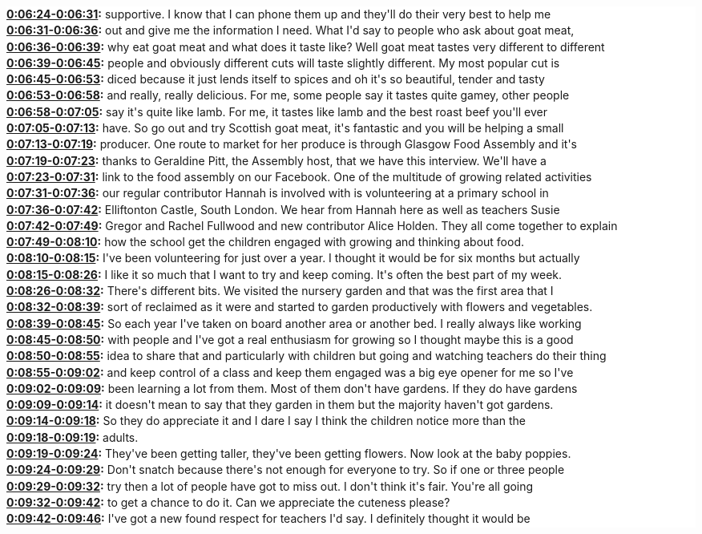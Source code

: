 **[0:06:24-0:06:31](https://soundcloud.com/farmerama-radio/10-farmerama#t=0:06:24):**  supportive. I know that I can phone them up and they'll do their very best to help me  
**[0:06:31-0:06:36](https://soundcloud.com/farmerama-radio/10-farmerama#t=0:06:31):**  out and give me the information I need. What I'd say to people who ask about goat meat,  
**[0:06:36-0:06:39](https://soundcloud.com/farmerama-radio/10-farmerama#t=0:06:36):**  why eat goat meat and what does it taste like? Well goat meat tastes very different to different  
**[0:06:39-0:06:45](https://soundcloud.com/farmerama-radio/10-farmerama#t=0:06:39):**  people and obviously different cuts will taste slightly different. My most popular cut is  
**[0:06:45-0:06:53](https://soundcloud.com/farmerama-radio/10-farmerama#t=0:06:45):**  diced because it just lends itself to spices and oh it's so beautiful, tender and tasty  
**[0:06:53-0:06:58](https://soundcloud.com/farmerama-radio/10-farmerama#t=0:06:53):**  and really, really delicious. For me, some people say it tastes quite gamey, other people  
**[0:06:58-0:07:05](https://soundcloud.com/farmerama-radio/10-farmerama#t=0:06:58):**  say it's quite like lamb. For me, it tastes like lamb and the best roast beef you'll ever  
**[0:07:05-0:07:13](https://soundcloud.com/farmerama-radio/10-farmerama#t=0:07:05):**  have. So go out and try Scottish goat meat, it's fantastic and you will be helping a small  
**[0:07:13-0:07:19](https://soundcloud.com/farmerama-radio/10-farmerama#t=0:07:13):**  producer. One route to market for her produce is through Glasgow Food Assembly and it's  
**[0:07:19-0:07:23](https://soundcloud.com/farmerama-radio/10-farmerama#t=0:07:19):**  thanks to Geraldine Pitt, the Assembly host, that we have this interview. We'll have a  
**[0:07:23-0:07:31](https://soundcloud.com/farmerama-radio/10-farmerama#t=0:07:23):**  link to the food assembly on our Facebook. One of the multitude of growing related activities  
**[0:07:31-0:07:36](https://soundcloud.com/farmerama-radio/10-farmerama#t=0:07:31):**  our regular contributor Hannah is involved with is volunteering at a primary school in  
**[0:07:36-0:07:42](https://soundcloud.com/farmerama-radio/10-farmerama#t=0:07:36):**  Elliftonton Castle, South London. We hear from Hannah here as well as teachers Susie  
**[0:07:42-0:07:49](https://soundcloud.com/farmerama-radio/10-farmerama#t=0:07:42):**  Gregor and Rachel Fullwood and new contributor Alice Holden. They all come together to explain  
**[0:07:49-0:08:10](https://soundcloud.com/farmerama-radio/10-farmerama#t=0:07:49):**  how the school get the children engaged with growing and thinking about food.  
**[0:08:10-0:08:15](https://soundcloud.com/farmerama-radio/10-farmerama#t=0:08:10):**  I've been volunteering for just over a year. I thought it would be for six months but actually  
**[0:08:15-0:08:26](https://soundcloud.com/farmerama-radio/10-farmerama#t=0:08:15):**  I like it so much that I want to try and keep coming. It's often the best part of my week.  
**[0:08:26-0:08:32](https://soundcloud.com/farmerama-radio/10-farmerama#t=0:08:26):**  There's different bits. We visited the nursery garden and that was the first area that I  
**[0:08:32-0:08:39](https://soundcloud.com/farmerama-radio/10-farmerama#t=0:08:32):**  sort of reclaimed as it were and started to garden productively with flowers and vegetables.  
**[0:08:39-0:08:45](https://soundcloud.com/farmerama-radio/10-farmerama#t=0:08:39):**  So each year I've taken on board another area or another bed. I really always like working  
**[0:08:45-0:08:50](https://soundcloud.com/farmerama-radio/10-farmerama#t=0:08:45):**  with people and I've got a real enthusiasm for growing so I thought maybe this is a good  
**[0:08:50-0:08:55](https://soundcloud.com/farmerama-radio/10-farmerama#t=0:08:50):**  idea to share that and particularly with children but going and watching teachers do their thing  
**[0:08:55-0:09:02](https://soundcloud.com/farmerama-radio/10-farmerama#t=0:08:55):**  and keep control of a class and keep them engaged was a big eye opener for me so I've  
**[0:09:02-0:09:09](https://soundcloud.com/farmerama-radio/10-farmerama#t=0:09:02):**  been learning a lot from them. Most of them don't have gardens. If they do have gardens  
**[0:09:09-0:09:14](https://soundcloud.com/farmerama-radio/10-farmerama#t=0:09:09):**  it doesn't mean to say that they garden in them but the majority haven't got gardens.  
**[0:09:14-0:09:18](https://soundcloud.com/farmerama-radio/10-farmerama#t=0:09:14):**  So they do appreciate it and I dare I say I think the children notice more than the  
**[0:09:18-0:09:19](https://soundcloud.com/farmerama-radio/10-farmerama#t=0:09:18):**  adults.  
**[0:09:19-0:09:24](https://soundcloud.com/farmerama-radio/10-farmerama#t=0:09:19):**  They've been getting taller, they've been getting flowers. Now look at the baby poppies.  
**[0:09:24-0:09:29](https://soundcloud.com/farmerama-radio/10-farmerama#t=0:09:24):**  Don't snatch because there's not enough for everyone to try. So if one or three people  
**[0:09:29-0:09:32](https://soundcloud.com/farmerama-radio/10-farmerama#t=0:09:29):**  try then a lot of people have got to miss out. I don't think it's fair. You're all going  
**[0:09:32-0:09:42](https://soundcloud.com/farmerama-radio/10-farmerama#t=0:09:32):**  to get a chance to do it. Can we appreciate the cuteness please?  
**[0:09:42-0:09:46](https://soundcloud.com/farmerama-radio/10-farmerama#t=0:09:42):**  I've got a new found respect for teachers I'd say. I definitely thought it would be  